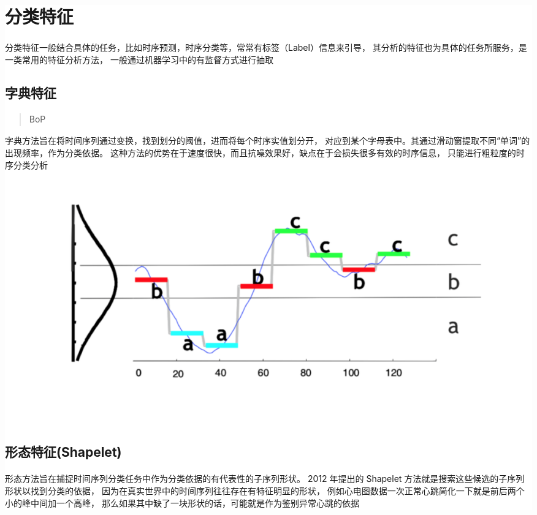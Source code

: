 # 分类特征

分类特征一般结合具体的任务，比如时序预测，时序分类等，常常有标签（Label）信息来引导，
其分析的特征也为具体的任务所服务，是一类常用的特征分析方法，
一般通过机器学习中的有监督方式进行抽取

## 字典特征

> BoP

字典方法旨在将时间序列通过变换，找到划分的阈值，进而将每个时序实值划分开，
对应到某个字母表中。其通过滑动窗提取不同“单词”的出现频率，作为分类依据。
这种方法的优势在于速度很快，而且抗噪效果好，缺点在于会损失很多有效的时序信息，
只能进行粗粒度的时序分类分析

![img](images/dict.png)

## 形态特征(Shapelet)

形态方法旨在捕捉时间序列分类任务中作为分类依据的有代表性的子序列形状。
2012 年提出的 Shapelet 方法就是搜索这些候选的子序列形状以找到分类的依据，
因为在真实世界中的时间序列往往存在有特征明显的形状，
例如心电图数据一次正常心跳简化一下就是前后两个小的峰中间加一个高峰，
那么如果其中缺了一块形状的话，可能就是作为鉴别异常心跳的依据
